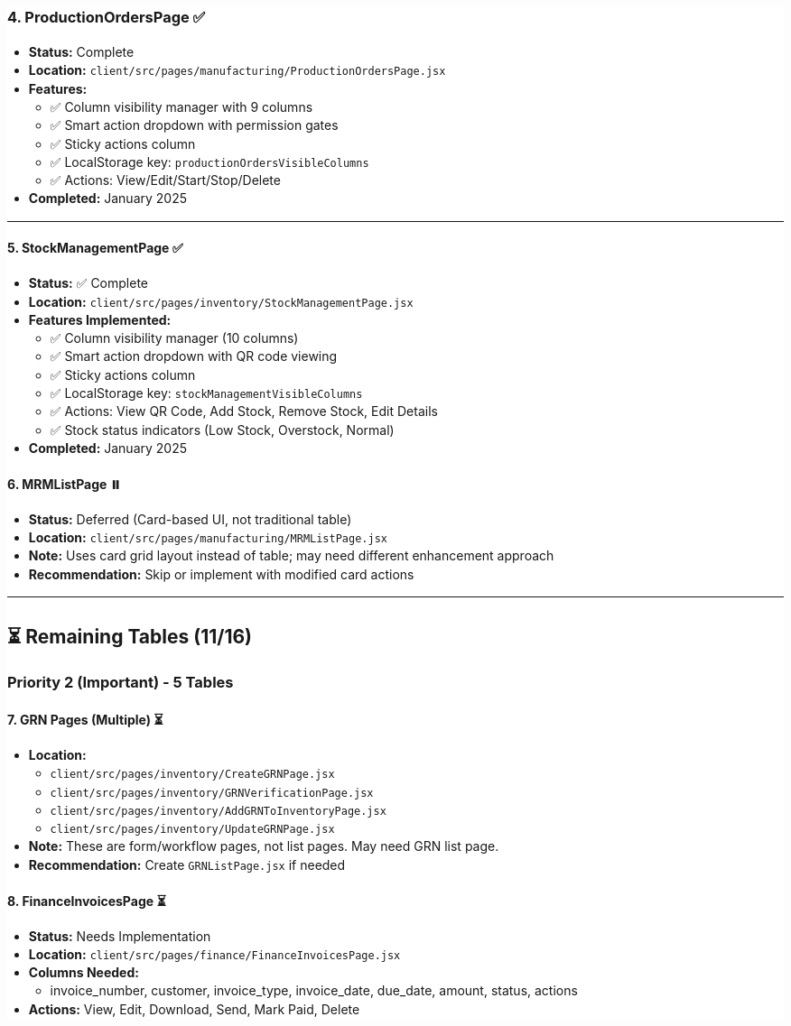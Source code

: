 ### 4. ProductionOrdersPage ✅
- **Status:** Complete
- **Location:** `client/src/pages/manufacturing/ProductionOrdersPage.jsx`
- **Features:**
  - ✅ Column visibility manager with 9 columns
  - ✅ Smart action dropdown with permission gates
  - ✅ Sticky actions column
  - ✅ LocalStorage key: `productionOrdersVisibleColumns`
  - ✅ Actions: View/Edit/Start/Stop/Delete
- **Completed:** January 2025

---

#### 5. StockManagementPage ✅
- **Status:** ✅ Complete
- **Location:** `client/src/pages/inventory/StockManagementPage.jsx`
- **Features Implemented:**
  - ✅ Column visibility manager (10 columns)
  - ✅ Smart action dropdown with QR code viewing
  - ✅ Sticky actions column
  - ✅ LocalStorage key: `stockManagementVisibleColumns`
  - ✅ Actions: View QR Code, Add Stock, Remove Stock, Edit Details
  - ✅ Stock status indicators (Low Stock, Overstock, Normal)
- **Completed:** January 2025

#### 6. MRMListPage ⏸️
- **Status:** Deferred (Card-based UI, not traditional table)
- **Location:** `client/src/pages/manufacturing/MRMListPage.jsx`
- **Note:** Uses card grid layout instead of table; may need different enhancement approach
- **Recommendation:** Skip or implement with modified card actions

---

## ⏳ Remaining Tables (11/16)

### Priority 2 (Important) - 5 Tables

#### 7. GRN Pages (Multiple) ⏳
- **Location:**
  - `client/src/pages/inventory/CreateGRNPage.jsx`
  - `client/src/pages/inventory/GRNVerificationPage.jsx`
  - `client/src/pages/inventory/AddGRNToInventoryPage.jsx`
  - `client/src/pages/inventory/UpdateGRNPage.jsx`
- **Note:** These are form/workflow pages, not list pages. May need GRN list page.
- **Recommendation:** Create `GRNListPage.jsx` if needed

#### 8. FinanceInvoicesPage ⏳
- **Status:** Needs Implementation
- **Location:** `client/src/pages/finance/FinanceInvoicesPage.jsx`
- **Columns Needed:**
  - invoice_number, customer, invoice_type, invoice_date, due_date, amount, status, actions
- **Actions:** View, Edit, Download, Send, Mark Paid, Delete
